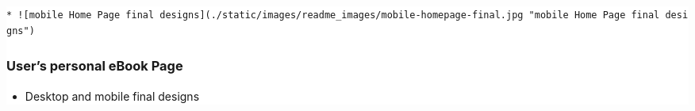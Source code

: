     * ![mobile Home Page final designs](./static/images/readme_images/mobile-homepage-final.jpg "mobile Home Page final designs") 

### User’s personal eBook Page
* Desktop and mobile final designs